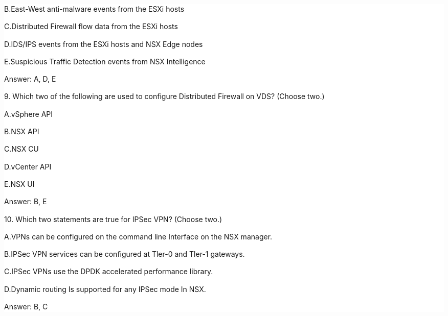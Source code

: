 <p>B.East-West anti-malware events from the ESXi hosts</p>

<p>C.Distributed Firewall flow data from the ESXi hosts</p>

<p>D.IDS/IPS events from the ESXi hosts and NSX Edge nodes</p>

<p>E.Suspicious Traffic Detection events from NSX Intelligence</p>

<p>Answer: A, D, E</p>

<p>9. Which two of the following are used to configure Distributed Firewall on VDS? (Choose two.)</p>

<p>A.vSphere API</p>

<p>B.NSX API</p>

<p>C.NSX CU</p>

<p>D.vCenter API</p>

<p>E.NSX UI</p>

<p>Answer: B, E</p>

<p>10. Which two statements are true for IPSec VPN? (Choose two.)</p>

<p>A.VPNs can be configured on the command line Interface on the NSX manager.</p>

<p>B.IPSec VPN services can be configured at Tler-0 and Tler-1 gateways.</p>

<p>C.IPSec VPNs use the DPDK accelerated performance library.</p>

<p>D.Dynamic routing Is supported for any IPSec mode In NSX.</p>

<p>Answer: B, C</p>
